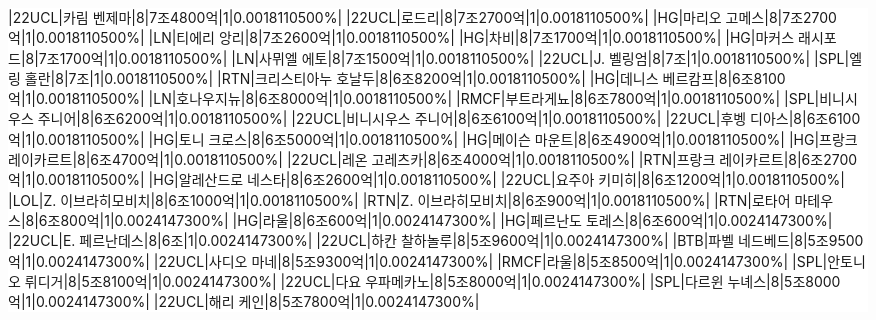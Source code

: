 |22UCL|카림 벤제마|8|7조4800억|1|0.0018110500%|
|22UCL|로드리|8|7조2700억|1|0.0018110500%|
|HG|마리오 고메스|8|7조2700억|1|0.0018110500%|
|LN|티에리 앙리|8|7조2600억|1|0.0018110500%|
|HG|차비|8|7조1700억|1|0.0018110500%|
|HG|마커스 래시포드|8|7조1700억|1|0.0018110500%|
|LN|사뮈엘 에토|8|7조1500억|1|0.0018110500%|
|22UCL|J. 벨링엄|8|7조|1|0.0018110500%|
|SPL|엘링 홀란|8|7조|1|0.0018110500%|
|RTN|크리스티아누 호날두|8|6조8200억|1|0.0018110500%|
|HG|데니스 베르캄프|8|6조8100억|1|0.0018110500%|
|LN|호나우지뉴|8|6조8000억|1|0.0018110500%|
|RMCF|부트라게뇨|8|6조7800억|1|0.0018110500%|
|SPL|비니시우스 주니어|8|6조6200억|1|0.0018110500%|
|22UCL|비니시우스 주니어|8|6조6100억|1|0.0018110500%|
|22UCL|후벵 디아스|8|6조6100억|1|0.0018110500%|
|HG|토니 크로스|8|6조5000억|1|0.0018110500%|
|HG|메이슨 마운트|8|6조4900억|1|0.0018110500%|
|HG|프랑크 레이카르트|8|6조4700억|1|0.0018110500%|
|22UCL|레온 고레츠카|8|6조4000억|1|0.0018110500%|
|RTN|프랑크 레이카르트|8|6조2700억|1|0.0018110500%|
|HG|알레산드로 네스타|8|6조2600억|1|0.0018110500%|
|22UCL|요주아 키미히|8|6조1200억|1|0.0018110500%|
|LOL|Z. 이브라히모비치|8|6조1000억|1|0.0018110500%|
|RTN|Z. 이브라히모비치|8|6조900억|1|0.0018110500%|
|RTN|로타어 마테우스|8|6조800억|1|0.0024147300%|
|HG|라울|8|6조600억|1|0.0024147300%|
|HG|페르난도 토레스|8|6조600억|1|0.0024147300%|
|22UCL|E. 페르난데스|8|6조|1|0.0024147300%|
|22UCL|하칸 찰하놀루|8|5조9600억|1|0.0024147300%|
|BTB|파벨 네드베드|8|5조9500억|1|0.0024147300%|
|22UCL|사디오 마네|8|5조9300억|1|0.0024147300%|
|RMCF|라울|8|5조8500억|1|0.0024147300%|
|SPL|안토니오 뤼디거|8|5조8100억|1|0.0024147300%|
|22UCL|다요 우파메카노|8|5조8000억|1|0.0024147300%|
|SPL|다르윈 누녜스|8|5조8000억|1|0.0024147300%|
|22UCL|해리 케인|8|5조7800억|1|0.0024147300%|
